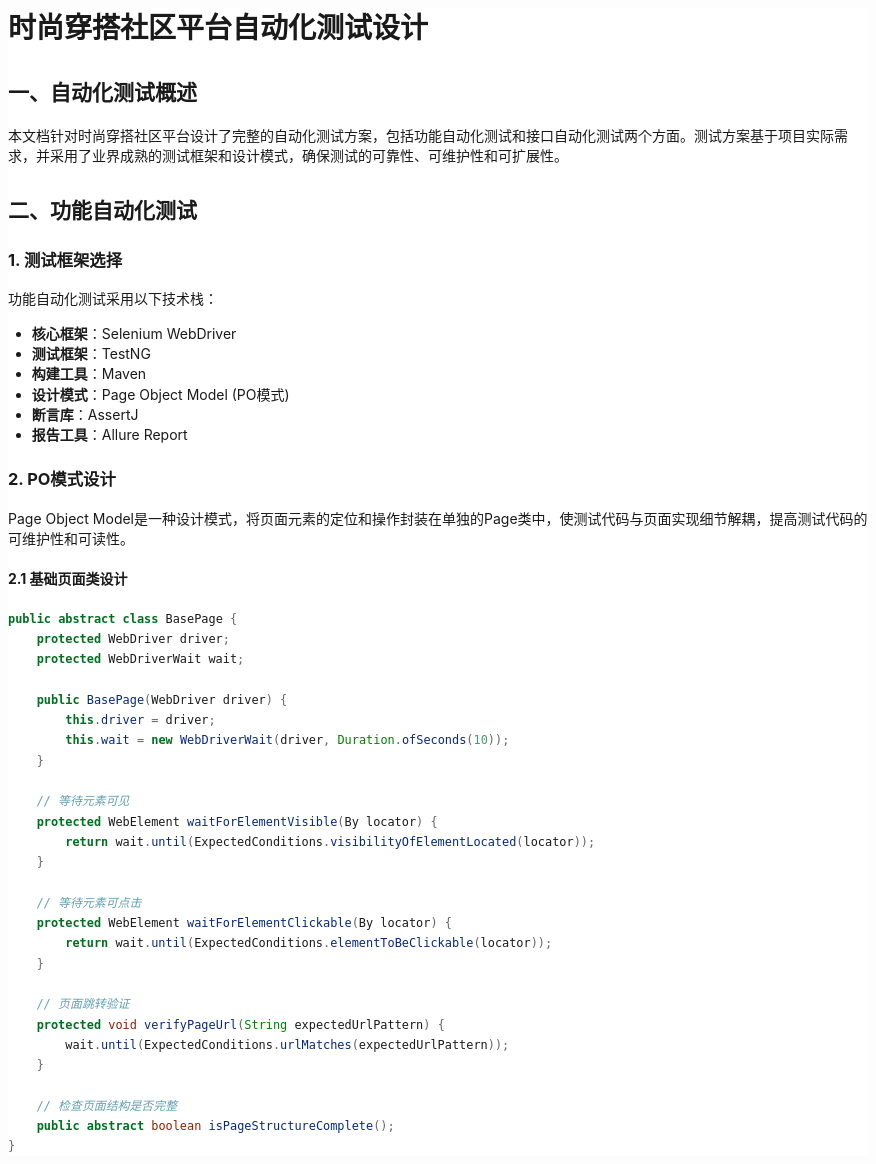 # 时尚穿搭社区平台自动化测试设计

## 一、自动化测试概述

本文档针对时尚穿搭社区平台设计了完整的自动化测试方案，包括功能自动化测试和接口自动化测试两个方面。测试方案基于项目实际需求，并采用了业界成熟的测试框架和设计模式，确保测试的可靠性、可维护性和可扩展性。

## 二、功能自动化测试

### 1. 测试框架选择

功能自动化测试采用以下技术栈：

- **核心框架**：Selenium WebDriver
- **测试框架**：TestNG
- **构建工具**：Maven
- **设计模式**：Page Object Model (PO模式)
- **断言库**：AssertJ
- **报告工具**：Allure Report

### 2. PO模式设计

Page Object Model是一种设计模式，将页面元素的定位和操作封装在单独的Page类中，使测试代码与页面实现细节解耦，提高测试代码的可维护性和可读性。

#### 2.1 基础页面类设计

```java
public abstract class BasePage {
    protected WebDriver driver;
    protected WebDriverWait wait;
    
    public BasePage(WebDriver driver) {
        this.driver = driver;
        this.wait = new WebDriverWait(driver, Duration.ofSeconds(10));
    }
    
    // 等待元素可见
    protected WebElement waitForElementVisible(By locator) {
        return wait.until(ExpectedConditions.visibilityOfElementLocated(locator));
    }
    
    // 等待元素可点击
    protected WebElement waitForElementClickable(By locator) {
        return wait.until(ExpectedConditions.elementToBeClickable(locator));
    }
    
    // 页面跳转验证
    protected void verifyPageUrl(String expectedUrlPattern) {
        wait.until(ExpectedConditions.urlMatches(expectedUrlPattern));
    }
    
    // 检查页面结构是否完整
    public abstract boolean isPageStructureComplete();
}
```

